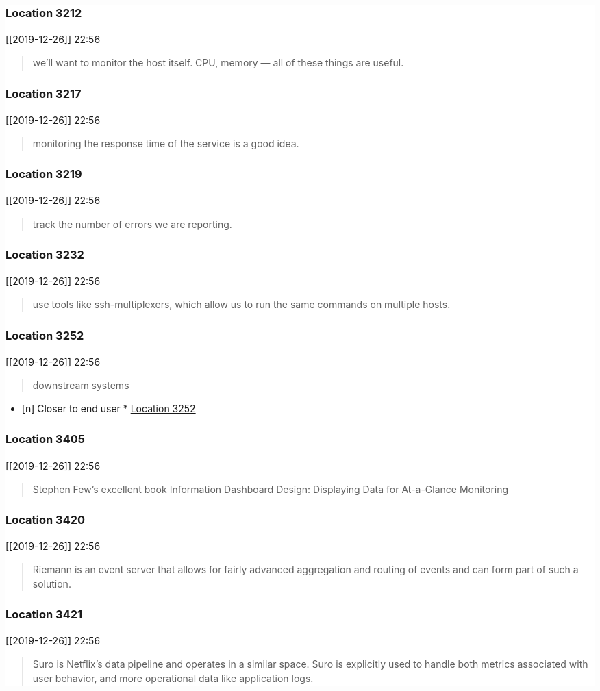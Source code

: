 
### Location 3212
[[2019-12-26]] 22:56
> we’ll want to monitor the host itself. CPU, memory — all of these things are useful.


### Location 3217
[[2019-12-26]] 22:56
> monitoring the response time of the service is a good idea.


### Location 3219
[[2019-12-26]] 22:56
> track the number of errors we are reporting.


### Location 3232
[[2019-12-26]] 22:56
> use tools like ssh-multiplexers, which allow us to run the same commands on multiple hosts.


### Location 3252
[[2019-12-26]] 22:56
> downstream systems

- [n] Closer to end user  * [Location 3252](https://readwise.io/to_kindle?action=open&asin=B00T3N7XB4&location=3252)


### Location 3405
[[2019-12-26]] 22:56
> Stephen Few’s excellent book Information Dashboard Design: Displaying Data for At-a-Glance Monitoring


### Location 3420
[[2019-12-26]] 22:56
> Riemann is an event server that allows for fairly advanced aggregation and routing of events and can form part of such a solution.


### Location 3421
[[2019-12-26]] 22:56
> Suro is Netflix’s data pipeline and operates in a similar space. Suro is explicitly used to handle both metrics associated with user behavior, and more operational data like application logs.


